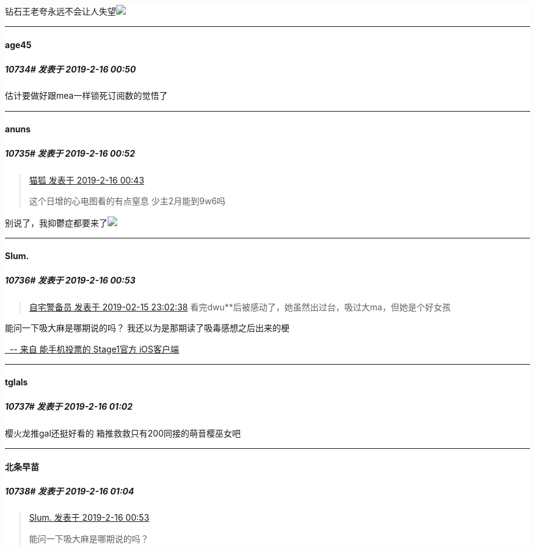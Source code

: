 钻石王老夸永远不会让人失望<img src="https://static.saraba1st.com/image/smiley/face2017/068.png" referrerpolicy="no-referrer">


-----

####  age45  
##### 10734#       发表于 2019-2-16 00:50


估计要做好跟mea一样锁死订阅数的觉悟了


-----

####  anuns  
##### 10735#       发表于 2019-2-16 00:52


<blockquote><a href="httphttps://bbs.saraba1st.com/2b/forum.php?mod=redirect&amp;goto=findpost&amp;pid=42611555&amp;ptid=1801966" target="_blank">猫狐 发表于 2019-2-16 00:43</a>

这个日增的心电图看的有点窒息 少主2月能到9w6吗</blockquote>
别说了，我抑鬱症都要来了<img src="https://static.saraba1st.com/image/smiley/face2017/097.png" referrerpolicy="no-referrer">


-----

####  Slum.  
##### 10736#       发表于 2019-2-16 00:53


<blockquote><a href="httphttps://bbs.saraba1st.com/2b/forum.php?mod=redirect&amp;goto=findpost&amp;pid=42610637&amp;ptid=1801966" target="_blank">自宅警备员 发表于 2019-02-15 23:02:38</a>
看完dwu**后被感动了，她虽然出过台，吸过大ma，但她是个好女孩</blockquote>能问一下吸大麻是哪期说的吗？
我还以为是那期读了吸毒感想之后出来的梗

[  -- 来自 能手机投票的 Stage1官方 iOS客户端](https://itunes.apple.com/fi/app/saraba1st/id1221237470?mt=8)


-----

####  tglals  
##### 10737#       发表于 2019-2-16 01:02


樱火龙推gal还挺好看的 箱推救救只有200同接的萌音樱巫女吧


-----

####  北条早苗  
##### 10738#       发表于 2019-2-16 01:04


<blockquote><a href="httphttps://bbs.saraba1st.com/2b/forum.php?mod=redirect&amp;goto=findpost&amp;pid=42611639&amp;ptid=1801966" target="_blank">Slum. 发表于 2019-2-16 00:53</a>

能问一下吸大麻是哪期说的吗？
